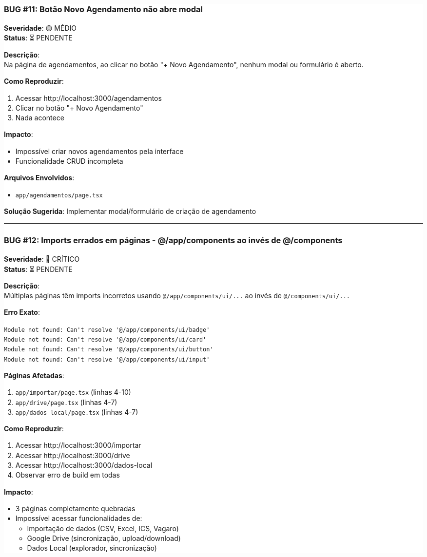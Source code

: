 
### BUG #11: Botão Novo Agendamento não abre modal
**Severidade**: 🟡 MÉDIO  
**Status**: ⏳ PENDENTE  

**Descrição**:  
Na página de agendamentos, ao clicar no botão "+ Novo Agendamento", nenhum modal ou formulário é aberto.

**Como Reproduzir**:
1. Acessar http://localhost:3000/agendamentos
2. Clicar no botão "+ Novo Agendamento"
3. Nada acontece

**Impacto**:
- Impossível criar novos agendamentos pela interface
- Funcionalidade CRUD incompleta

**Arquivos Envolvidos**:
- `app/agendamentos/page.tsx`

**Solução Sugerida**:
Implementar modal/formulário de criação de agendamento

---

### BUG #12: Imports errados em páginas - @/app/components ao invés de @/components
**Severidade**: 🔴 CRÍTICO  
**Status**: ⏳ PENDENTE  

**Descrição**:  
Múltiplas páginas têm imports incorretos usando `@/app/components/ui/...` ao invés de `@/components/ui/...`

**Erro Exato**:
```
Module not found: Can't resolve '@/app/components/ui/badge'
Module not found: Can't resolve '@/app/components/ui/card'
Module not found: Can't resolve '@/app/components/ui/button'
Module not found: Can't resolve '@/app/components/ui/input'
```

**Páginas Afetadas**:
1. `app/importar/page.tsx` (linhas 4-10)
2. `app/drive/page.tsx` (linhas 4-7)
3. `app/dados-local/page.tsx` (linhas 4-7)

**Como Reproduzir**:
1. Acessar http://localhost:3000/importar
2. Acessar http://localhost:3000/drive
3. Acessar http://localhost:3000/dados-local
4. Observar erro de build em todas

**Impacto**:
- 3 páginas completamente quebradas
- Impossível acessar funcionalidades de:
  - Importação de dados (CSV, Excel, ICS, Vagaro)
  - Google Drive (sincronização, upload/download)
  - Dados Local (explorador, sincronização)
